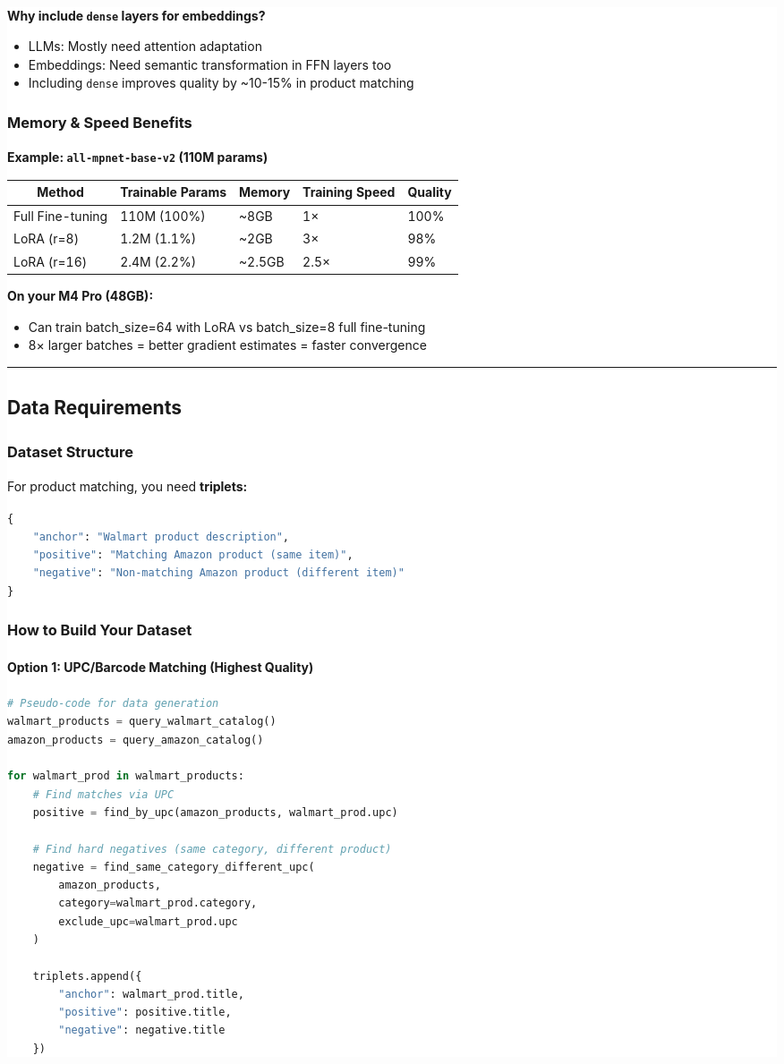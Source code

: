 **Why include `dense` layers for embeddings?**
- LLMs: Mostly need attention adaptation
- Embeddings: Need semantic transformation in FFN layers too
- Including `dense` improves quality by ~10-15% in product matching

### Memory & Speed Benefits

**Example: `all-mpnet-base-v2` (110M params)**

| Method | Trainable Params | Memory | Training Speed | Quality |
|--------|-----------------|--------|----------------|---------|
| Full Fine-tuning | 110M (100%) | ~8GB | 1× | 100% |
| LoRA (r=8) | 1.2M (1.1%) | ~2GB | 3× | 98% |
| LoRA (r=16) | 2.4M (2.2%) | ~2.5GB | 2.5× | 99% |

**On your M4 Pro (48GB):**
- Can train batch_size=64 with LoRA vs batch_size=8 full fine-tuning
- 8× larger batches = better gradient estimates = faster convergence

---

## Data Requirements

### Dataset Structure

For product matching, you need **triplets:**

```python
{
    "anchor": "Walmart product description",
    "positive": "Matching Amazon product (same item)",
    "negative": "Non-matching Amazon product (different item)"
}
```

### How to Build Your Dataset

#### Option 1: UPC/Barcode Matching (Highest Quality)

```python
# Pseudo-code for data generation
walmart_products = query_walmart_catalog()
amazon_products = query_amazon_catalog()

for walmart_prod in walmart_products:
    # Find matches via UPC
    positive = find_by_upc(amazon_products, walmart_prod.upc)

    # Find hard negatives (same category, different product)
    negative = find_same_category_different_upc(
        amazon_products,
        category=walmart_prod.category,
        exclude_upc=walmart_prod.upc
    )

    triplets.append({
        "anchor": walmart_prod.title,
        "positive": positive.title,
        "negative": negative.title
    })
```
